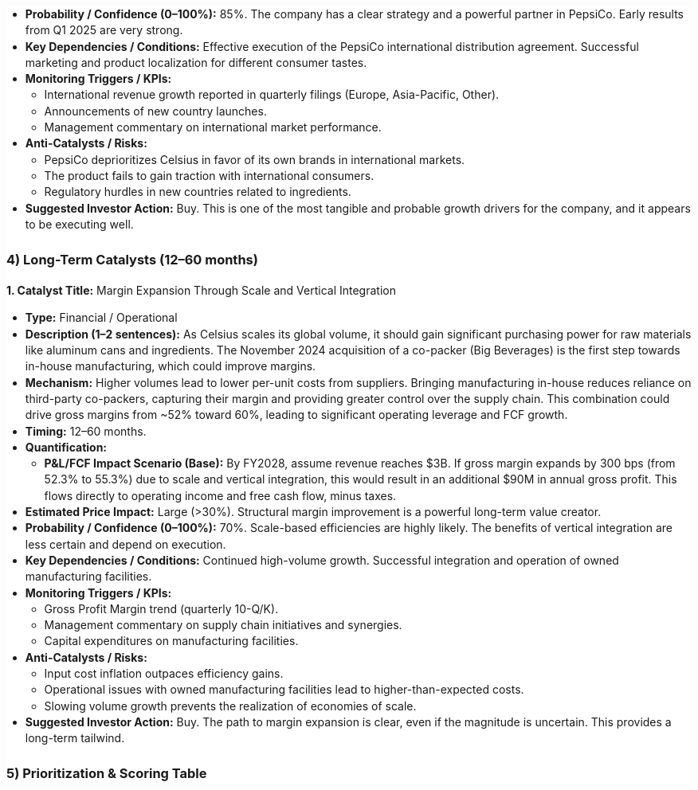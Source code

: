 *   **Probability / Confidence (0–100%):** 85%. The company has a clear strategy and a powerful partner in PepsiCo. Early results from Q1 2025 are very strong.
*   **Key Dependencies / Conditions:** Effective execution of the PepsiCo international distribution agreement. Successful marketing and product localization for different consumer tastes.
*   **Monitoring Triggers / KPIs:**
    *   International revenue growth reported in quarterly filings (Europe, Asia-Pacific, Other).
    *   Announcements of new country launches.
    *   Management commentary on international market performance.
*   **Anti-Catalysts / Risks:**
    *   PepsiCo deprioritizes Celsius in favor of its own brands in international markets.
    *   The product fails to gain traction with international consumers.
    *   Regulatory hurdles in new countries related to ingredients.
*   **Suggested Investor Action:** Buy. This is one of the most tangible and probable growth drivers for the company, and it appears to be executing well.

### **4) Long-Term Catalysts (12–60 months)**

**1. Catalyst Title:** Margin Expansion Through Scale and Vertical Integration
*   **Type:** Financial / Operational
*   **Description (1–2 sentences):** As Celsius scales its global volume, it should gain significant purchasing power for raw materials like aluminum cans and ingredients. The November 2024 acquisition of a co-packer (Big Beverages) is the first step towards in-house manufacturing, which could improve margins.
*   **Mechanism:** Higher volumes lead to lower per-unit costs from suppliers. Bringing manufacturing in-house reduces reliance on third-party co-packers, capturing their margin and providing greater control over the supply chain. This combination could drive gross margins from ~52% toward 60%, leading to significant operating leverage and FCF growth.
*   **Timing:** 12–60 months.
*   **Quantification:**
    *   **P&L/FCF Impact Scenario (Base):** By FY2028, assume revenue reaches $3B. If gross margin expands by 300 bps (from 52.3% to 55.3%) due to scale and vertical integration, this would result in an additional $90M in annual gross profit. This flows directly to operating income and free cash flow, minus taxes.
*   **Estimated Price Impact:** Large (>30%). Structural margin improvement is a powerful long-term value creator.
*   **Probability / Confidence (0–100%):** 70%. Scale-based efficiencies are highly likely. The benefits of vertical integration are less certain and depend on execution.
*   **Key Dependencies / Conditions:** Continued high-volume growth. Successful integration and operation of owned manufacturing facilities.
*   **Monitoring Triggers / KPIs:**
    *   Gross Profit Margin trend (quarterly 10-Q/K).
    *   Management commentary on supply chain initiatives and synergies.
    *   Capital expenditures on manufacturing facilities.
*   **Anti-Catalysts / Risks:**
    *   Input cost inflation outpaces efficiency gains.
    *   Operational issues with owned manufacturing facilities lead to higher-than-expected costs.
    *   Slowing volume growth prevents the realization of economies of scale.
*   **Suggested Investor Action:** Buy. The path to margin expansion is clear, even if the magnitude is uncertain. This provides a long-term tailwind.

### **5) Prioritization & Scoring Table**
